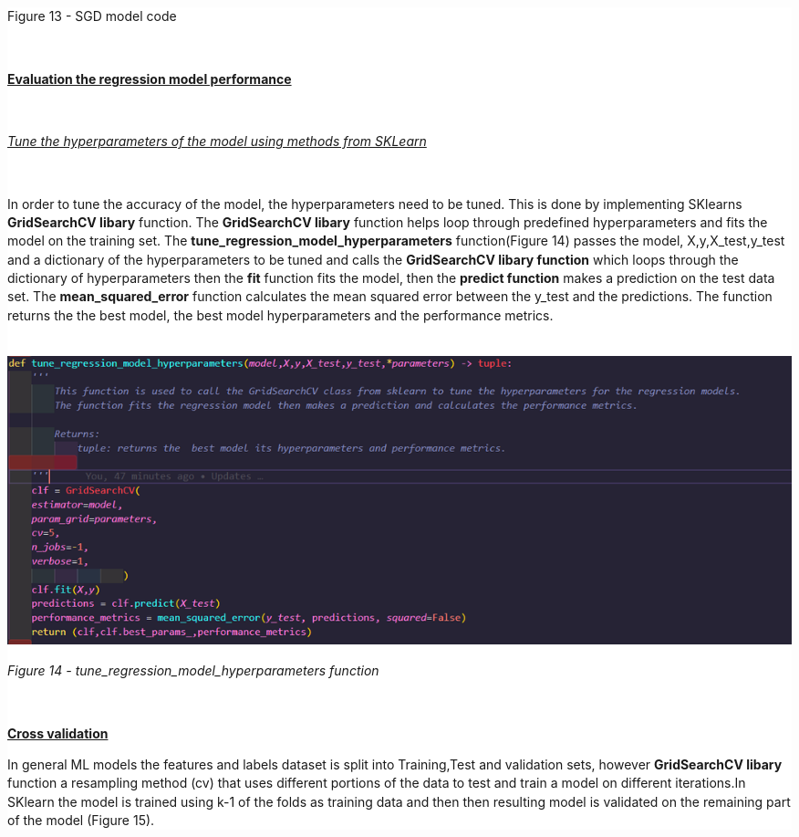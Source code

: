 Figure 13 - SGD model code

&nbsp;

<ins>__Evaluation the regression model performance__<ins>

&nbsp;


<ins>_Tune the hyperparameters of the model using methods from SKLearn_<ins>

&nbsp;

In order to tune the accuracy of the model, the hyperparameters need to be tuned. This is done by implementing SKlearns __GridSearchCV libary__ function. The __GridSearchCV libary__ function helps loop through predefined hyperparameters and fits the model on the training set. The  __tune_regression_model_hyperparameters__ function(Figure 14) passes the model, X,y,X_test,y_test and a dictionary of the hyperparameters to be tuned and calls the __GridSearchCV libary function__ which loops through the dictionary of hyperparameters then the __fit__ function fits the model, then the __predict function__ makes a prediction on the test data set. The __mean_squared_error__ function calculates the mean squared error between the y_test and the predictions. The function returns the the best model, the best model hyperparameters and the performance metrics.

&nbsp;
<kbd>![Alt text](project_images/Figure_14_regression_tuning.PNG)<kbd>

*Figure 14 - tune_regression_model_hyperparameters function*

&nbsp;

<ins>__Cross validation__<ins>

In general ML models the features and labels dataset is split into Training,Test and validation sets, however __GridSearchCV libary__ function a resampling method (cv) that uses different portions of the data to test and train a model on different iterations.In SKlearn the model is trained using k-1 of the folds as training data and then then resulting model is validated on the remaining part of the model (Figure 15).
&nbsp;

